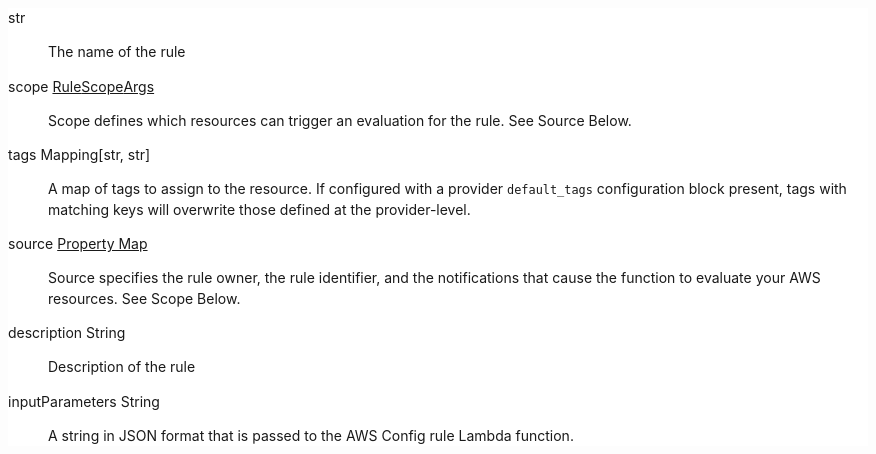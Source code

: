 </span>
        <span class="property-indicator"></span>
        <span class="property-type">str</span>
    </dt>
    <dd><p>The name of the rule</p>
</dd><dt class="property-optional"
            title="Optional">
        <span id="scope_python">
<a data-swiftype-name="resource-property" data-swiftype-type="text" href="#scope_python" style="color: inherit; text-decoration: inherit;">scope</a>
</span>
        <span class="property-indicator"></span>
        <span class="property-type"><a href="#rulescope">Rule<wbr>Scope<wbr>Args</a></span>
    </dt>
    <dd><p>Scope defines which resources can trigger an evaluation for the rule. See Source Below.</p>
</dd><dt class="property-optional"
            title="Optional">
        <span id="tags_python">
<a data-swiftype-name="resource-property" data-swiftype-type="text" href="#tags_python" style="color: inherit; text-decoration: inherit;">tags</a>
</span>
        <span class="property-indicator"></span>
        <span class="property-type">Mapping[str, str]</span>
    </dt>
    <dd><p>A map of tags to assign to the resource. If configured with a provider <code>default_tags</code> configuration block present, tags with matching keys will overwrite those defined at the provider-level.</p>
</dd></dl>
</pulumi-choosable>
</div>

<div>
<pulumi-choosable type="language" values="yaml">
<dl class="resources-properties"><dt class="property-required"
            title="Required">
        <span id="source_yaml">
<a data-swiftype-name="resource-property" data-swiftype-type="text" href="#source_yaml" style="color: inherit; text-decoration: inherit;">source</a>
</span>
        <span class="property-indicator"></span>
        <span class="property-type"><a href="#rulesource">Property Map</a></span>
    </dt>
    <dd><p>Source specifies the rule owner, the rule identifier, and the notifications that cause the function to evaluate your AWS resources. See Scope Below.</p>
</dd><dt class="property-optional"
            title="Optional">
        <span id="description_yaml">
<a data-swiftype-name="resource-property" data-swiftype-type="text" href="#description_yaml" style="color: inherit; text-decoration: inherit;">description</a>
</span>
        <span class="property-indicator"></span>
        <span class="property-type">String</span>
    </dt>
    <dd><p>Description of the rule</p>
</dd><dt class="property-optional"
            title="Optional">
        <span id="inputparameters_yaml">
<a data-swiftype-name="resource-property" data-swiftype-type="text" href="#inputparameters_yaml" style="color: inherit; text-decoration: inherit;">input<wbr>Parameters</a>
</span>
        <span class="property-indicator"></span>
        <span class="property-type">String</span>
    </dt>
    <dd><p>A string in JSON format that is passed to the AWS Config rule Lambda function.</p>
